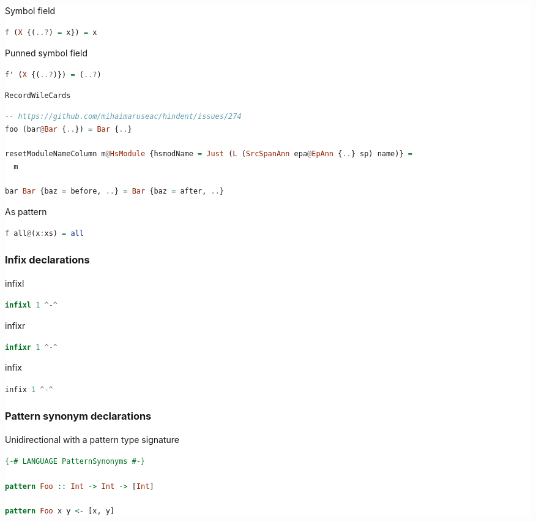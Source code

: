 Symbol field

```haskell
f (X {(..?) = x}) = x
```

Punned symbol field

```haskell
f' (X {(..?)}) = (..?)
```

`RecordWileCards`

```haskell
-- https://github.com/mihaimaruseac/hindent/issues/274
foo (bar@Bar {..}) = Bar {..}

resetModuleNameColumn m@HsModule {hsmodName = Just (L (SrcSpanAnn epa@EpAnn {..} sp) name)} =
  m

bar Bar {baz = before, ..} = Bar {baz = after, ..}
```

As pattern

```haskell
f all@(x:xs) = all
```

### Infix declarations

infixl

```haskell
infixl 1 ^-^
```

infixr

```haskell
infixr 1 ^-^
```

infix

```haskell
infix 1 ^-^
```

### Pattern synonym declarations

Unidirectional with a pattern type signature

```haskell
{-# LANGUAGE PatternSynonyms #-}

pattern Foo :: Int -> Int -> [Int]

pattern Foo x y <- [x, y]
```
